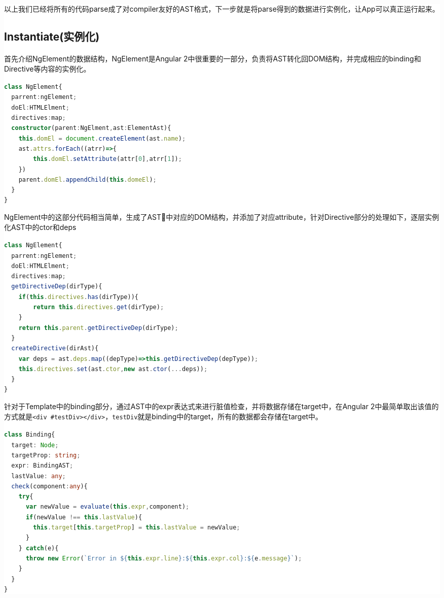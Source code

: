 以上我们已经将所有的代码parse成了对compiler友好的AST格式，下一步就是将parse得到的数据进行实例化，让App可以真正运行起来。

## Instantiate(实例化)

首先介绍NgElement的数据结构，NgElement是Angular 2中很重要的一部分，负责将AST转化回DOM结构，并完成相应的binding和Directive等内容的实例化。

```typescript
class NgElement{
  parrent:ngElement;
  doEl:HTMLElment;
  directives:map;
  constructor(parent:NgElment,ast:ElementAst){
  	this.domEl = document.createElement(ast.name);
  	ast.attrs.forEach((atrr)=>{
  		this.domEl.setAttribute(attr[0],atrr[1]);
	})
    parent.domEl.appendChild(this.domeEl);
  }
}
```

NgElement中的这部分代码相当简单，生成了AST中对应的DOM结构，并添加了对应attribute，针对Directive部分的处理如下，逐层实例化AST中的ctor和deps

```typescript
class NgElement{
  parrent:ngElement;
  doEl:HTMLElment;
  directives:map;
  getDirectiveDep(dirType){
  	if(this.directives.has(dirType)){
  		return this.directives.get(dirType);
	}
	return this.parent.getDirectiveDep(dirType);
  }
  createDirective(dirAst){
  	var deps = ast.deps.map((depType)=>this.getDirectiveDep(depType));
 	this.directives.set(ast.ctor,new ast.ctor(...deps));
  }
}
```

针对于Template中的binding部分，通过AST中的expr表达式来进行脏值检查，并将数据存储在target中，在Angular 2中最简单取出该值的方式就是`<div #testDiv></div>`，`testDiv`就是binding中的target，所有的数据都会存储在target中。

```typescript
class Binding{
  target: Node;
  targetProp: string;
  expr: BindingAST;
  lastValue: any;
  check(component:any){
   	try{
      var newValue = evaluate(this.expr,component);
      if(newValue !== this.lastValue){
        this.target[this.targetProp] = this.lastValue = newValue;
      }
	} catch(e){
      throw new Error(`Error in ${this.expr.line}:${this.expr.col}:${e.message}`);
	}
  }
}
```
